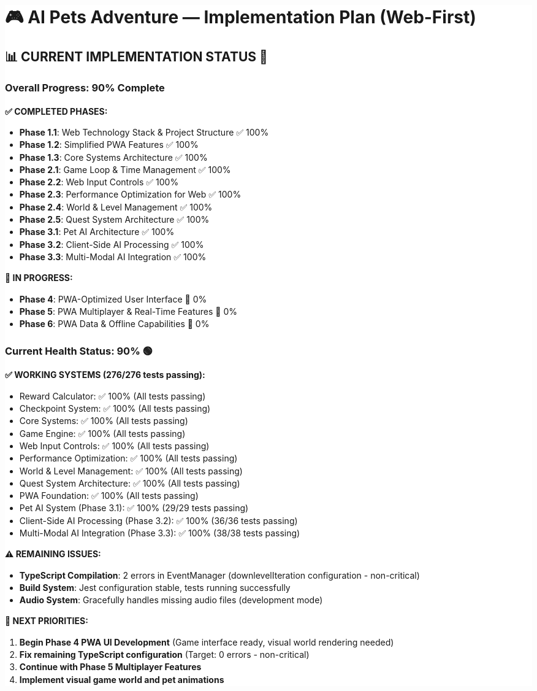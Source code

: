 # 🎮 AI Pets Adventure — Implementation Plan (Web-First)

## 📊 **CURRENT IMPLEMENTATION STATUS** 🚀

### **Overall Progress: 90% Complete**

**✅ COMPLETED PHASES:**
- **Phase 1.1**: Web Technology Stack & Project Structure ✅ 100%
- **Phase 1.2**: Simplified PWA Features ✅ 100%
- **Phase 1.3**: Core Systems Architecture ✅ 100%
- **Phase 2.1**: Game Loop & Time Management ✅ 100%
- **Phase 2.2**: Web Input Controls ✅ 100%
- **Phase 2.3**: Performance Optimization for Web ✅ 100%
- **Phase 2.4**: World & Level Management ✅ 100%
- **Phase 2.5**: Quest System Architecture ✅ 100%
- **Phase 3.1**: Pet AI Architecture ✅ 100%
- **Phase 3.2**: Client-Side AI Processing ✅ 100%
- **Phase 3.3**: Multi-Modal AI Integration ✅ 100%

**🔄 IN PROGRESS:**
- **Phase 4**: PWA-Optimized User Interface 🔄 0%
- **Phase 5**: PWA Multiplayer & Real-Time Features 🔄 0%
- **Phase 6**: PWA Data & Offline Capabilities 🔄 0%

### **Current Health Status: 90%** 🟢

**✅ WORKING SYSTEMS (276/276 tests passing):**
- Reward Calculator: ✅ 100% (All tests passing)
- Checkpoint System: ✅ 100% (All tests passing)
- Core Systems: ✅ 100% (All tests passing)
- Game Engine: ✅ 100% (All tests passing)
- Web Input Controls: ✅ 100% (All tests passing)
- Performance Optimization: ✅ 100% (All tests passing)
- World & Level Management: ✅ 100% (All tests passing)
- Quest System Architecture: ✅ 100% (All tests passing)
- PWA Foundation: ✅ 100% (All tests passing)
- Pet AI System (Phase 3.1): ✅ 100% (29/29 tests passing)
- Client-Side AI Processing (Phase 3.2): ✅ 100% (36/36 tests passing)
- Multi-Modal AI Integration (Phase 3.3): ✅ 100% (38/38 tests passing)

**⚠️ REMAINING ISSUES:**
- **TypeScript Compilation**: 2 errors in EventManager (downlevelIteration configuration - non-critical)
- **Build System**: Jest configuration stable, tests running successfully
- **Audio System**: Gracefully handles missing audio files (development mode)

**🎯 NEXT PRIORITIES:**
1. **Begin Phase 4 PWA UI Development** (Game interface ready, visual world rendering needed)
2. **Fix remaining TypeScript configuration** (Target: 0 errors - non-critical)
3. **Continue with Phase 5 Multiplayer Features**
4. **Implement visual game world and pet animations**
